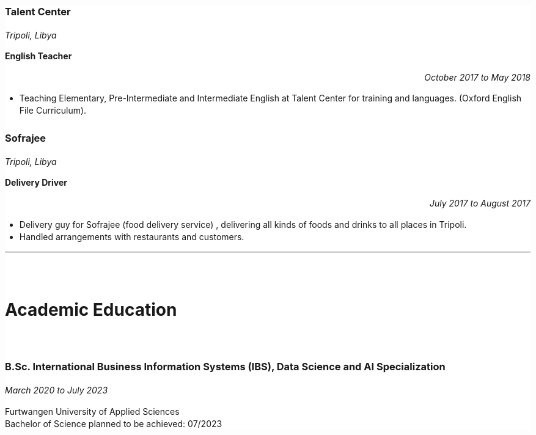 ### Talent Center

<p align="left">
<i>Tripoli, Libya</i>
</p>
<p align="left">
<b>English Teacher</b>
</p>

<p align="right">
<i>October 2017 to May 2018</i>
</p>


- Teaching Elementary, Pre-Intermediate and Intermediate English at Talent Center for training and languages. (Oxford English File Curriculum).

### Sofrajee

<p align="left">
<i>Tripoli, Libya</i>
</p>
<p align="left">
<b>Delivery Driver</b>
</p>

<p align="right">
<i>July 2017 to August 2017</i>
</p>


- Delivery guy for Sofrajee (food delivery service) , delivering all kinds of foods and drinks to all places in Tripoli.
- Handled arrangements with restaurants and customers.



<hr>

<br>

# Academic Education

<br>



### B.Sc.  International Business Information Systems (IBS), Data Science and AI Specialization 
<p align="left">
<i>March 2020 to July 2023</i>
</p>

Furtwangen University of Applied Sciences<br>
Bachelor of Science planned to be achieved: 07/2023<br>
